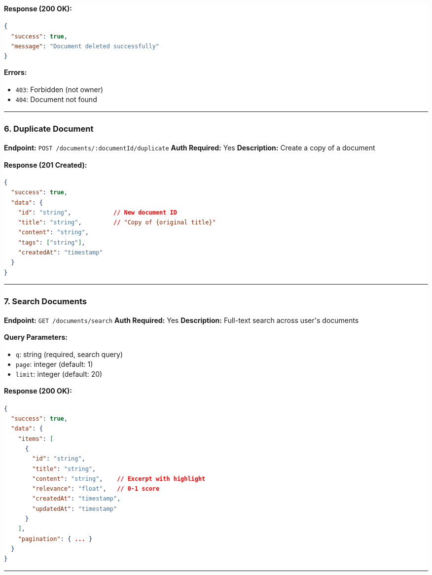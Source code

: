 **Response (200 OK):**
```json
{
  "success": true,
  "message": "Document deleted successfully"
}
```

**Errors:**
- `403`: Forbidden (not owner)
- `404`: Document not found

---

### 6. Duplicate Document

**Endpoint:** `POST /documents/:documentId/duplicate`
**Auth Required:** Yes
**Description:** Create a copy of a document

**Response (201 Created):**
```json
{
  "success": true,
  "data": {
    "id": "string",            // New document ID
    "title": "string",         // "Copy of {original title}"
    "content": "string",
    "tags": ["string"],
    "createdAt": "timestamp"
  }
}
```

---

### 7. Search Documents

**Endpoint:** `GET /documents/search`
**Auth Required:** Yes
**Description:** Full-text search across user's documents

**Query Parameters:**
- `q`: string (required, search query)
- `page`: integer (default: 1)
- `limit`: integer (default: 20)

**Response (200 OK):**
```json
{
  "success": true,
  "data": {
    "items": [
      {
        "id": "string",
        "title": "string",
        "content": "string",    // Excerpt with highlight
        "relevance": "float",   // 0-1 score
        "createdAt": "timestamp",
        "updatedAt": "timestamp"
      }
    ],
    "pagination": { ... }
  }
}
```

---